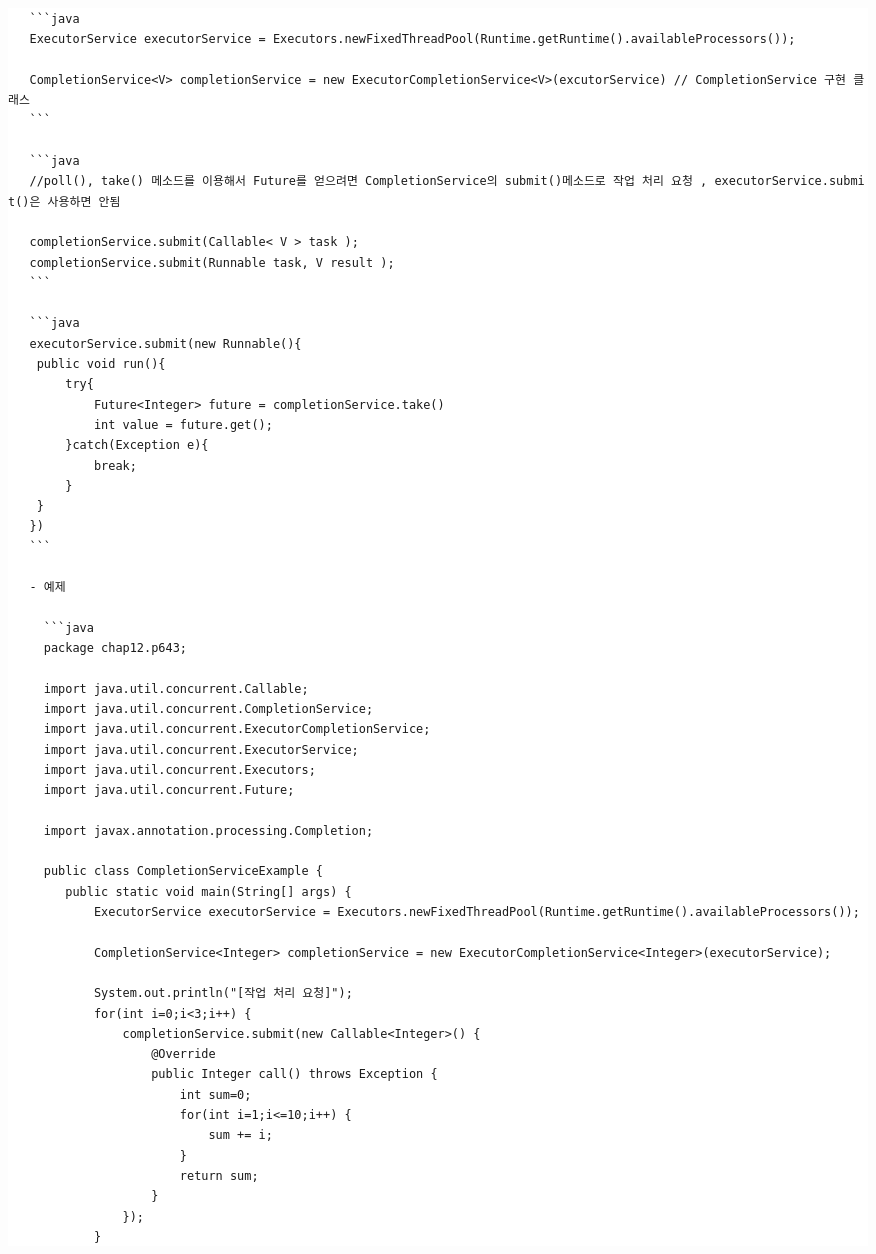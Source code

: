        ```java
       ExecutorService executorService = Executors.newFixedThreadPool(Runtime.getRuntime().availableProcessors());
       
       CompletionService<V> completionService = new ExecutorCompletionService<V>(excutorService) // CompletionService 구현 클래스
       ```

       ```java
       //poll(), take() 메소드를 이용해서 Future를 얻으려면 CompletionService의 submit()메소드로 작업 처리 요청 , executorService.submit()은 사용하면 안됨
       
       completionService.submit(Callable< V > task );
       completionService.submit(Runnable task, V result );
       ```

       ```java
       executorService.submit(new Runnable(){
       	public void run(){
       		try{
       			Future<Integer> future = completionService.take()
       			int value = future.get();
       		}catch(Exception e){
       			break;
       		}
       	}
       })
       ```

       - 예제

         ```java
         package chap12.p643;
         
         import java.util.concurrent.Callable;
         import java.util.concurrent.CompletionService;
         import java.util.concurrent.ExecutorCompletionService;
         import java.util.concurrent.ExecutorService;
         import java.util.concurrent.Executors;
         import java.util.concurrent.Future;
         
         import javax.annotation.processing.Completion;
         
         public class CompletionServiceExample {
         	public static void main(String[] args) {
         		ExecutorService executorService = Executors.newFixedThreadPool(Runtime.getRuntime().availableProcessors());
         		
         		CompletionService<Integer> completionService = new ExecutorCompletionService<Integer>(executorService);
         		
         		System.out.println("[작업 처리 요청]");
         		for(int i=0;i<3;i++) {
         			completionService.submit(new Callable<Integer>() {				
         				@Override
         				public Integer call() throws Exception {
         					int sum=0;
         					for(int i=1;i<=10;i++) {
         						sum += i;
         					}
         					return sum;
         				}
         			});
         		}
         		